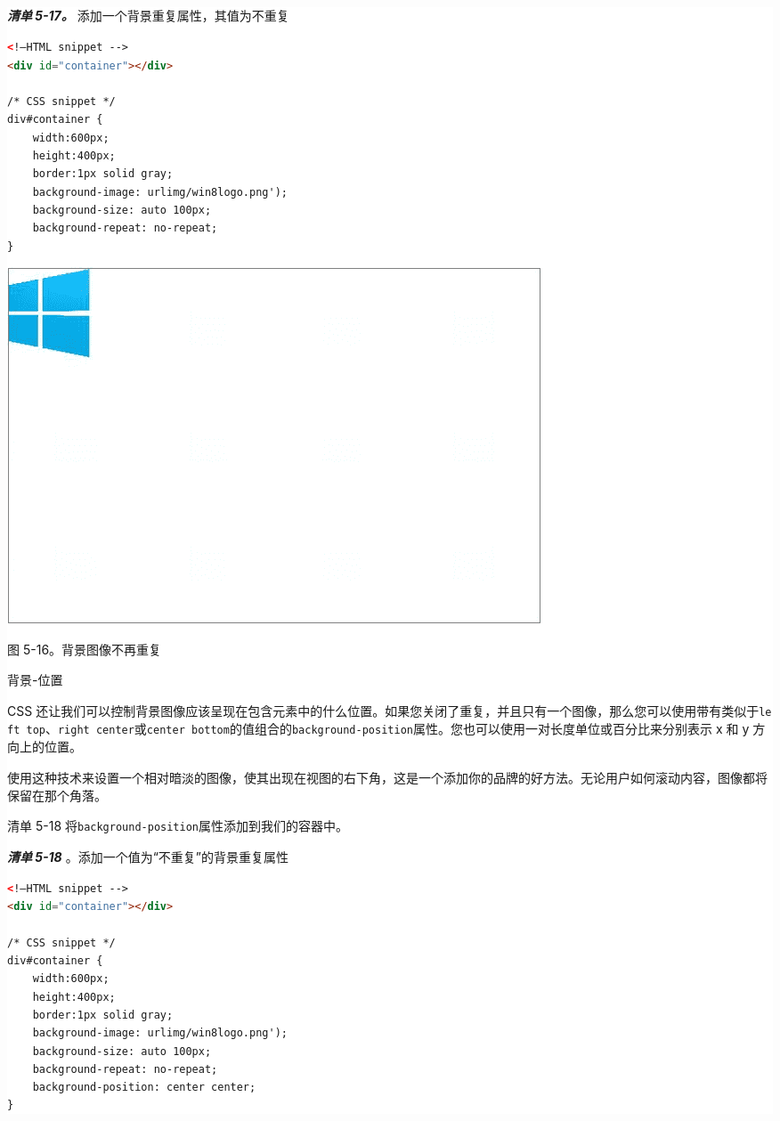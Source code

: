 ***清单 5-17。*** 添加一个背景重复属性，其值为不重复

```html
<!—HTML snippet -->
<div id="container"></div>

/* CSS snippet */
div#container {
    width:600px;
    height:400px;
    border:1px solid gray;
    background-image: urlimg/win8logo.png');
    background-size: auto 100px;
    background-repeat: no-repeat;
}
```

![9781430249832_Fig05-16.jpg](img/9781430249832_Fig05-16.jpg)

图 5-16。背景图像不再重复

背景-位置

CSS 还让我们可以控制背景图像应该呈现在包含元素中的什么位置。如果您关闭了重复，并且只有一个图像，那么您可以使用带有类似于`left top`、`right center`或`center bottom`的值组合的`background-position`属性。您也可以使用一对长度单位或百分比来分别表示 x 和 y 方向上的位置。

使用这种技术来设置一个相对暗淡的图像，使其出现在视图的右下角，这是一个添加你的品牌的好方法。无论用户如何滚动内容，图像都将保留在那个角落。

清单 5-18 将`background-position`属性添加到我们的容器中。

***清单 5-18*** 。添加一个值为“不重复”的背景重复属性

```html
<!—HTML snippet -->
<div id="container"></div>

/* CSS snippet */
div#container {
    width:600px;
    height:400px;
    border:1px solid gray;
    background-image: urlimg/win8logo.png');
    background-size: auto 100px;
    background-repeat: no-repeat;
    background-position: center center;
}
```
